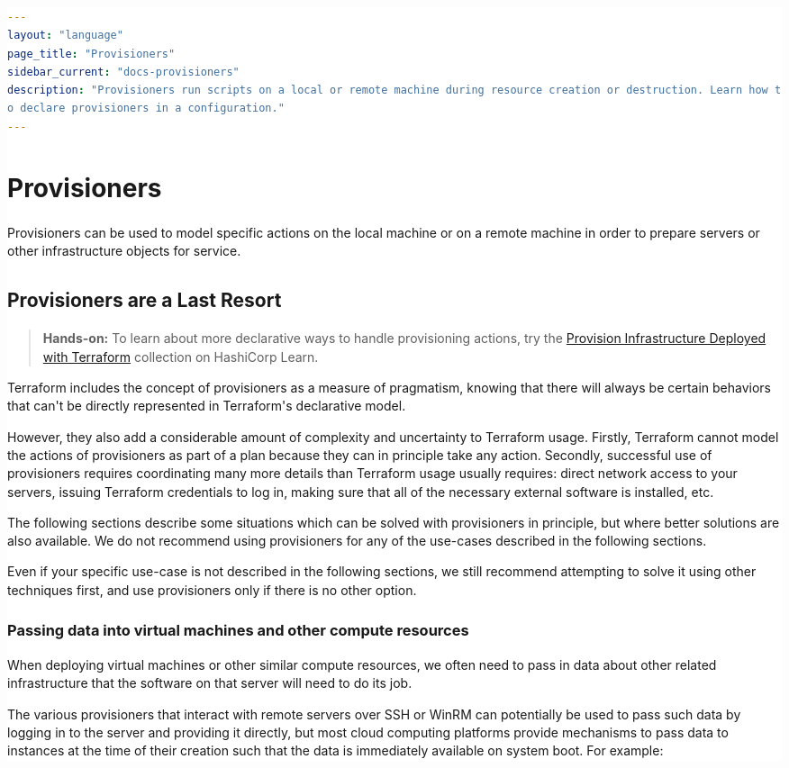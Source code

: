 ```yaml
---
layout: "language"
page_title: "Provisioners"
sidebar_current: "docs-provisioners"
description: "Provisioners run scripts on a local or remote machine during resource creation or destruction. Learn how to declare provisioners in a configuration."
---
```


# Provisioners

Provisioners can be used to model specific actions on the local machine or on
a remote machine in order to prepare servers or other infrastructure objects
for service.

## Provisioners are a Last Resort

> **Hands-on:** To learn about more declarative ways to handle provisioning actions, try the [Provision Infrastructure Deployed with Terraform](https://learn.hashicorp.com/collections/terraform/provision?utm_source=WEBSITE&utm_medium=WEB_IO&utm_offer=ARTICLE_PAGE&utm_content=DOCS) collection on HashiCorp Learn.

Terraform includes the concept of provisioners as a measure of pragmatism,
knowing that there will always be certain behaviors that can't be directly
represented in Terraform's declarative model.

However, they also add a considerable amount of complexity and uncertainty to
Terraform usage. Firstly, Terraform cannot model the actions of provisioners
as part of a plan because they can in principle take any action. Secondly,
successful use of provisioners requires coordinating many more details than
Terraform usage usually requires: direct network access to your servers,
issuing Terraform credentials to log in, making sure that all of the necessary
external software is installed, etc.

The following sections describe some situations which can be solved with
provisioners in principle, but where better solutions are also available. We do
not recommend using provisioners for any of the use-cases described in the
following sections.

Even if your specific use-case is not described in the following sections, we
still recommend attempting to solve it using other techniques first, and use
provisioners only if there is no other option.

### Passing data into virtual machines and other compute resources

When deploying virtual machines or other similar compute resources, we often
need to pass in data about other related infrastructure that the software on
that server will need to do its job.

The various provisioners that interact with remote servers over SSH or WinRM
can potentially be used to pass such data by logging in to the server and
providing it directly, but most cloud computing platforms provide mechanisms
to pass data to instances at the time of their creation such that the data
is immediately available on system boot. For example:
